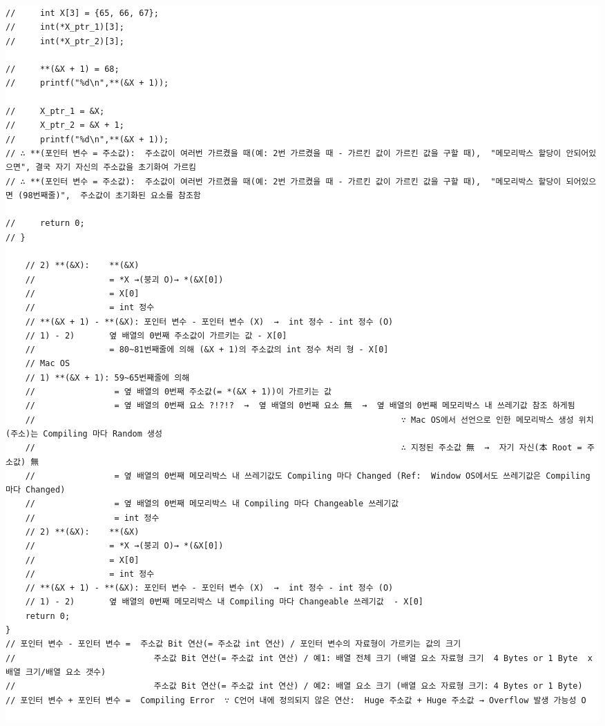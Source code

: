 ```plain
//     int X[3] = {65, 66, 67};
//     int(*X_ptr_1)[3];
//     int(*X_ptr_2)[3];

//     **(&X + 1) = 68;
//     printf("%d\n",**(&X + 1));
    
//     X_ptr_1 = &X;
//     X_ptr_2 = &X + 1;
//     printf("%d\n",**(&X + 1));
// ∴ **(포인터 변수 = 주소값):  주소값이 여러번 가르켰을 때(예: 2번 가르켰을 때 - 가르킨 값이 가르킨 값을 구할 때),  "메모리박스 할당이 안되어있으면", 결국 자기 자신의 주소값을 초기화여 가르킴
// ∴ **(포인터 변수 = 주소값):  주소값이 여러번 가르켰을 때(예: 2번 가르켰을 때 - 가르킨 값이 가르킨 값을 구할 때),  "메모리박스 할당이 되어있으면 (98번째줄)",  주소값이 초기화된 요소를 참조함

//     return 0;
// }

    // 2) **(&X):    **(&X)
    //               = *X →(붕괴 O)→ *(&X[0])
    //               = X[0] 
    //               = int 정수
    // **(&X + 1) - **(&X): 포인터 변수 - 포인터 변수 (X)  →  int 정수 - int 정수 (O)
    // 1) - 2)       옆 배열의 0번째 주소값이 가르키는 값 - X[0]
    //               = 80~81번째줄에 의해 (&X + 1)의 주소값의 int 정수 처리 형 - X[0]
    // Mac OS
    // 1) **(&X + 1): 59~65번째줄에 의해 
    //                = 옆 배열의 0번째 주소값(= *(&X + 1))이 가르키는 값
    //                = 옆 배열의 0번째 요소 ?!?!?  →  옆 배열의 0번째 요소 無  →  옆 배열의 0번째 메모리박스 내 쓰레기값 참조 하게됨  
    //                                                                          ∵ Mac OS에서 선언으로 인한 메모리박스 생성 위치(주소)는 Compiling 마다 Random 생성
    //                                                                          ∴ 지정된 주소값 無  →  자기 자신(本 Root = 주소값) 無          
    //                = 옆 배열의 0번째 메모리박스 내 쓰레기값도 Compiling 마다 Changed (Ref:  Window OS에서도 쓰레기값은 Compiling 마다 Changed)
    //                = 옆 배열의 0번째 메모리박스 내 Compiling 마다 Changeable 쓰레기값 
    //                = int 정수 
    // 2) **(&X):    **(&X)
    //               = *X →(붕괴 O)→ *(&X[0])
    //               = X[0] 
    //               = int 정수
    // **(&X + 1) - **(&X): 포인터 변수 - 포인터 변수 (X)  →  int 정수 - int 정수 (O) 
    // 1) - 2)       옆 배열의 0번째 메모리박스 내 Compiling 마다 Changeable 쓰레기값  - X[0]
    return 0;
}
// 포인터 변수 - 포인터 변수 =  주소값 Bit 연산(= 주소값 int 연산) / 포인터 변수의 자료형이 가르키는 값의 크기
//                            주소값 Bit 연산(= 주소값 int 연산) / 예1: 배열 전체 크기 (배열 요소 자료형 크기  4 Bytes or 1 Byte  x  배열 크기/배열 요소 갯수)
//                            주소값 Bit 연산(= 주소값 int 연산) / 예2: 배열 요소 크기 (배열 요소 자료형 크기: 4 Bytes or 1 Byte)
// 포인터 변수 + 포인터 변수 =  Compiling Error  ∵ C언어 내에 정의되지 않은 연산:  Huge 주소값 + Huge 주소값 → Overflow 발생 가능성 O


```

